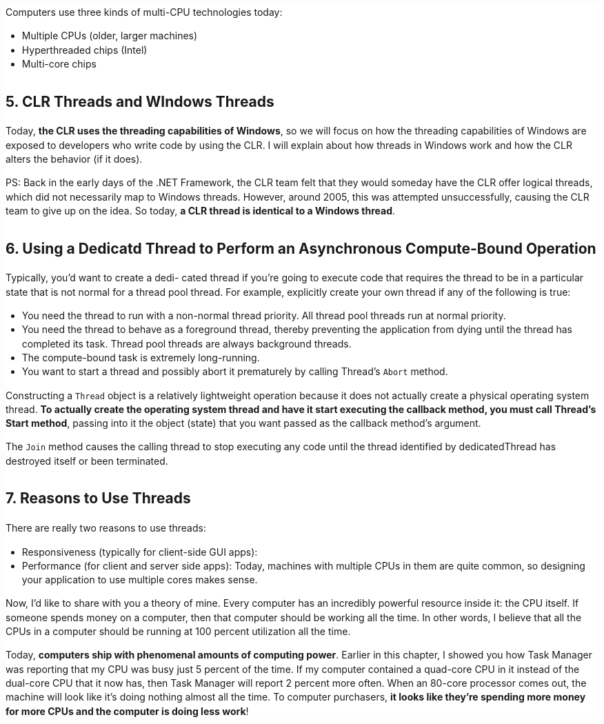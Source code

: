 Computers use three kinds of multi-CPU technologies today:

* Multiple CPUs (older, larger machines)
* Hyperthreaded chips (Intel)
* Multi-core chips

## 5. CLR Threads and WIndows Threads

Today, **the CLR uses the threading capabilities of Windows**, so we will focus on how the threading capabilities of Windows are exposed to developers who write code by using the CLR. I will explain about how threads in Windows work and how the CLR alters the behavior (if it does).

PS: Back in the early days of the .NET Framework, the CLR team felt that they would someday have the CLR offer logical threads, which did not necessarily map to Windows threads. However, around 2005, this was attempted unsuccessfully, causing the CLR team to give up on the idea. So today, **a CLR thread is identical to a Windows thread**.

## 6. Using a Dedicatd Thread to Perform an Asynchronous Compute-Bound Operation

Typically, you’d want to create a dedi- cated thread if you’re going to execute code that requires the thread to be in a particular state that is not normal for a thread pool thread. For example, explicitly create your own thread if any of the following is true:

* You need the thread to run with a non-normal thread priority. All thread pool threads run at normal priority.
* You need the thread to behave as a foreground thread, thereby preventing the application from dying until the thread has completed its task. Thread pool threads are always background threads.
* The compute-bound task is extremely long-running.
* You want to start a thread and possibly abort it prematurely by calling Thread’s `Abort` method.

Constructing a `Thread` object is a relatively lightweight operation because it does not actually create a physical operating system thread. **To actually create the operating system thread and have it start executing the callback method, you must call Thread’s Start method**, passing into it the object (state) that you want passed as the callback method’s argument.

The `Join` method causes the calling thread to stop executing any code until the thread identified by dedicatedThread has destroyed itself or been terminated.

## 7. Reasons to Use Threads

There are really two reasons to use threads:

* Responsiveness (typically for client-side GUI apps): 
* Performance (for client and server side apps): Today, machines with multiple CPUs in them are quite common, so designing your application to use multiple cores makes sense.

Now, I’d like to share with you a theory of mine. Every computer has an incredibly powerful resource inside it: the CPU itself. If someone spends money on a computer, then that computer should be working all the time. In other words, I believe that all the CPUs in a computer should be running at 100 percent utilization all the time.

Today, **computers ship with phenomenal amounts of computing power**. Earlier in this chapter, I showed you how Task Manager was reporting that my CPU was busy just 5 percent of the time. If my computer contained a quad-core CPU in it instead of the dual-core CPU that it now has, then Task Manager will report 2 percent more often. When an 80-core processor comes out, the machine will look like it’s doing nothing almost all the time. To computer purchasers, **it looks like they’re spending more money for more CPUs and the computer is doing less work**!
